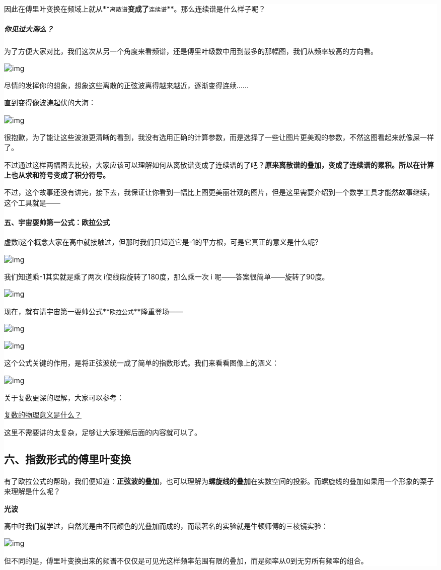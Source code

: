 因此在傅里叶变换在频域上就从**`离散谱`**变成了**`连续谱`**。那么连续谱是什么样子呢？

#####  **你见过大海么？**

为了方便大家对比，我们这次从另一个角度来看频谱，还是傅里叶级数中用到最多的那幅图，我们从频率较高的方向看。

![img](https://pic3.zhimg.com/80/a185be412974fd73a7925cf1f1cc5372_hd.jpg)

尽情的发挥你的想象，想象这些离散的正弦波离得越来越近，逐渐变得连续……

直到变得像波涛起伏的大海：

![img](https://pic3.zhimg.com/80/ece53f825c6de629befba3de12f929a7_hd.jpg)

很抱歉，为了能让这些波浪更清晰的看到，我没有选用正确的计算参数，而是选择了一些让图片更美观的参数，不然这图看起来就像屎一样了。

不过通过这样两幅图去比较，大家应该可以理解如何从离散谱变成了连续谱的了吧？**原来离散谱的叠加，变成了连续谱的累积。所以在计算上也从求和符号变成了积分符号。**

不过，这个故事还没有讲完，接下去，我保证让你看到一幅比上图更美丽壮观的图片，但是这里需要介绍到一个数学工具才能然故事继续，这个工具就是——

#### 五、宇宙耍帅第一公式：欧拉公式

虚数i这个概念大家在高中就接触过，但那时我们只知道它是-1的平方根，可是它真正的意义是什么呢?

![img](https://pic2.zhimg.com/80/42e1f6dc43e8868b4962f5ba389a5df4_hd.jpg)

我们知道乘-1其实就是乘了两次 i使线段旋转了180度，那么乘一次 i 呢——答案很简单——旋转了90度。

![img](https://pic1.zhimg.com/80/3e88e9463e4667e50ebdda51dee88358_hd.jpg)

现在，就有请宇宙第一耍帅公式**`欧拉公式`**隆重登场——

![img](https://pic3.zhimg.com/80/a5212ab9fd17c148a3b8762f982a37b2_hd.jpg)

![img](https://pic2.zhimg.com/80/57aabba66d545a26070989d3b5a864cd_hd.jpg)

这个公式关键的作用，是将正弦波统一成了简单的指数形式。我们来看看图像上的涵义：

![img](https://pic4.zhimg.com/80/974efc6a99e06dcd623193e960ccbe93_hd.jpg)

关于复数更深的理解，大家可以参考：

[复数的物理意义是什么？](http://www.zhihu.com/question/23234701/answer/26017000)

这里不需要讲的太复杂，足够让大家理解后面的内容就可以了。

## **六、指数形式的傅里叶变换**

有了欧拉公式的帮助，我们便知道：**正弦波的叠加**，也可以理解为**螺旋线的叠加**在实数空间的投影。而螺旋线的叠加如果用一个形象的栗子来理解是什么呢？

**光波**

高中时我们就学过，自然光是由不同颜色的光叠加而成的，而最著名的实验就是牛顿师傅的三棱镜实验：

![img](https://pic1.zhimg.com/80/c2d7bfc819ebcbea8d6f2c8271d4791d_hd.jpg)

但不同的是，傅里叶变换出来的频谱不仅仅是可见光这样频率范围有限的叠加，而是频率从0到无穷所有频率的组合。
